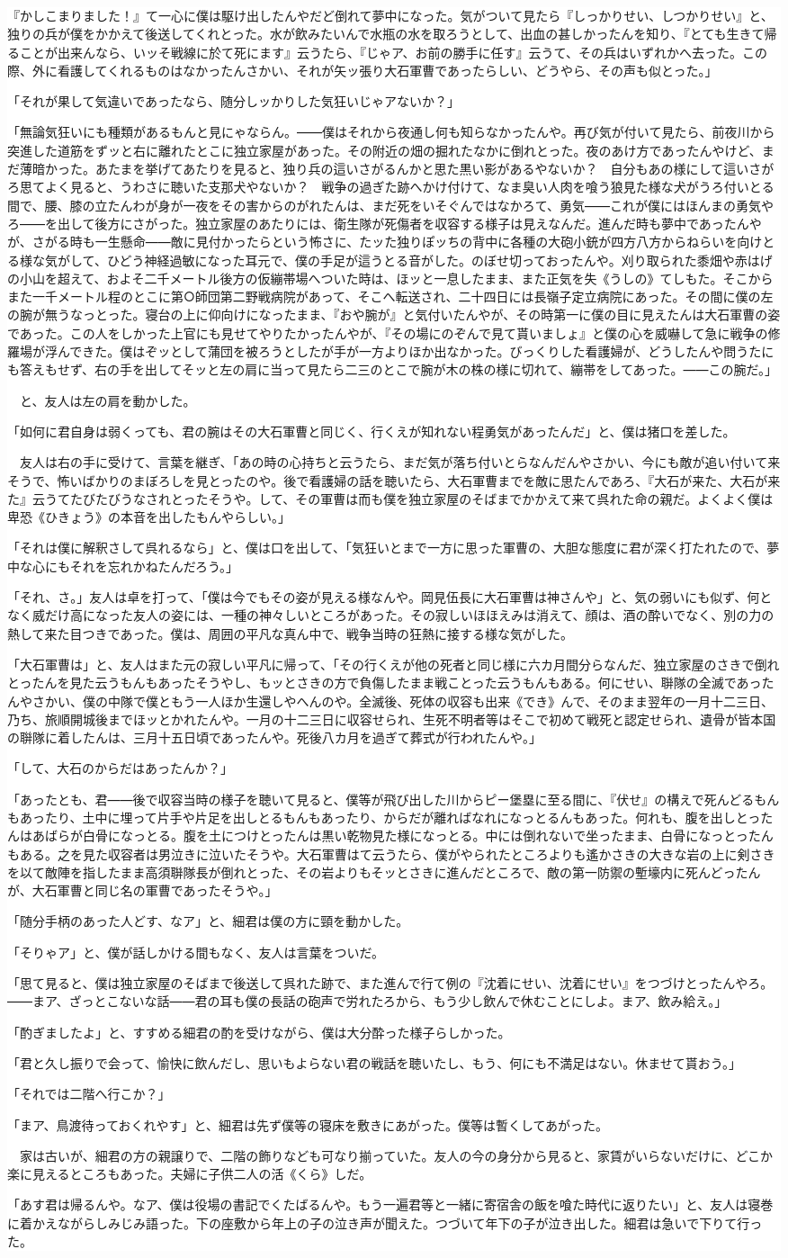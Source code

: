 『かしこまりました！』て一心に僕は駆け出したんやだど倒れて夢中になった。気がついて見たら『しっかりせい、しつかりせい』と、独りの兵が僕をかかえて後送してくれとった。水が飲みたいんで水瓶の水を取ろうとして、出血の甚しかったんを知り、『とても生きて帰ることが出来んなら、いッそ戦線に於て死にます』云うたら、『じゃア、お前の勝手に任す』云うて、その兵はいずれかへ去った。この際、外に看護してくれるものはなかったんさかい、それが矢ッ張り大石軍曹であったらしい、どうやら、その声も似とった。」

「それが果して気違いであったなら、随分しッかりした気狂いじゃアないか？」

「無論気狂いにも種類があるもんと見にゃならん。――僕はそれから夜通し何も知らなかったんや。再び気が付いて見たら、前夜川から突進した道筋をずッと右に離れたとこに独立家屋があった。その附近の畑の掘れたなかに倒れとった。夜のあけ方であったんやけど、まだ薄暗かった。あたまを挙げてあたりを見ると、独り兵の這いさがるんかと思た黒い影があるやないか？　自分もあの様にして這いさがろ思てよく見ると、うわさに聴いた支那犬やないか？　戦争の過ぎた跡へかけ付けて、なま臭い人肉を喰う狼見た様な犬がうろ付いとる間で、腰、膝の立たんわが身が一夜をその害からのがれたんは、まだ死をいそぐんではなかろて、勇気――これが僕にはほんまの勇気やろ――を出して後方にさがった。独立家屋のあたりには、衛生隊が死傷者を収容する様子は見えなんだ。進んだ時も夢中であったんやが、さがる時も一生懸命――敵に見付かったらという怖さに、たッた独りぽッちの背中に各種の大砲小銃が四方八方からねらいを向けとる様な気がして、ひどう神経過敏になった耳元で、僕の手足が這うとる音がした。のぼせ切っておったんや。刈り取られた黍畑や赤はげの小山を超えて、およそ二千メートル後方の仮繃帯場へついた時は、ほッと一息したまま、また正気を失《うしの》てしもた。そこからまた一千メートル程のとこに第○師団第二野戦病院があって、そこへ転送され、二十四日には長嶺子定立病院にあった。その間に僕の左の腕が無うなっとった。寝台の上に仰向けになったまま、『おや腕が』と気付いたんやが、その時第一に僕の目に見えたんは大石軍曹の姿であった。この人をしかった上官にも見せてやりたかったんやが、『その場にのぞんで見て貰いましょ』と僕の心を威嚇して急に戦争の修羅場が浮んできた。僕はぞッとして蒲団を被ろうとしたが手が一方よりほか出なかった。びっくりした看護婦が、どうしたんや問うたにも答えもせず、右の手を出してそッと左の肩に当って見たら二三のとこで腕が木の株の様に切れて、繃帯をしてあった。――この腕だ。」

　と、友人は左の肩を動かした。

「如何に君自身は弱くっても、君の腕はその大石軍曹と同じく、行くえが知れない程勇気があったんだ」と、僕は猪口を差した。

　友人は右の手に受けて、言葉を継ぎ、「あの時の心持ちと云うたら、まだ気が落ち付いとらなんだんやさかい、今にも敵が追い付いて来そうで、怖いばかりのまぼろしを見とったのや。後で看護婦の話を聴いたら、大石軍曹までを敵に思たんであろ、『大石が来た、大石が来た』云うてたびたびうなされとったそうや。して、その軍曹は而も僕を独立家屋のそばまでかかえて来て呉れた命の親だ。よくよく僕は卑恐《ひきょう》の本音を出したもんやらしい。」

「それは僕に解釈さして呉れるなら」と、僕は口を出して、「気狂いとまで一方に思った軍曹の、大胆な態度に君が深く打たれたので、夢中な心にもそれを忘れかねたんだろう。」

「それ、さ。」友人は卓を打って、「僕は今でもその姿が見える様なんや。岡見伍長に大石軍曹は神さんや」と、気の弱いにも似ず、何となく威だけ高になった友人の姿には、一種の神々しいところがあった。その寂しいほほえみは消えて、顔は、酒の酔いでなく、別の力の熱して来た目つきであった。僕は、周囲の平凡な真ん中で、戦争当時の狂熱に接する様な気がした。

「大石軍曹は」と、友人はまた元の寂しい平凡に帰って、「その行くえが他の死者と同じ様に六カ月間分らなんだ、独立家屋のさきで倒れとったんを見た云うもんもあったそうやし、もッとさきの方で負傷したまま戦ことった云うもんもある。何にせい、聨隊の全滅であったんやさかい、僕の中隊で僕ともう一人ほか生還しやへんのや。全滅後、死体の収容も出来《でき》んで、そのまま翌年の一月十二三日、乃ち、旅順開城後までほッとかれたんや。一月の十二三日に収容せられ、生死不明者等はそこで初めて戦死と認定せられ、遺骨が皆本国の聨隊に着したんは、三月十五日頃であったんや。死後八カ月を過ぎて葬式が行われたんや。」

「して、大石のからだはあったんか？」

「あったとも、君――後で収容当時の様子を聴いて見ると、僕等が飛び出した川からピー堡塁に至る間に、『伏せ』の構えで死んどるもんもあったり、土中に埋って片手や片足を出しとるもんもあったり、からだが離ればなれになっとるんもあった。何れも、腹を出しとったんはあばらが白骨になっとる。腹を土につけとったんは黒い乾物見た様になっとる。中には倒れないで坐ったまま、白骨になっとったんもある。之を見た収容者は男泣きに泣いたそうや。大石軍曹はて云うたら、僕がやられたところよりも遙かさきの大きな岩の上に剣さきを以て敵陣を指したまま高須聨隊長が倒れとった、その岩よりもそッとさきに進んだところで、敵の第一防禦の塹壕内に死んどったんが、大石軍曹と同じ名の軍曹であったそうや。」

「随分手柄のあった人どす、なア」と、細君は僕の方に頸を動かした。

「そりゃア」と、僕が話しかける間もなく、友人は言葉をついだ。

「思て見ると、僕は独立家屋のそばまで後送して呉れた跡で、また進んで行て例の『沈着にせい、沈着にせい』をつづけとったんやろ。――まア、ざっとこないな話――君の耳も僕の長話の砲声で労れたろから、もう少し飲んで休むことにしよ。まア、飲み給え。」

「酌ぎましたよ」と、すすめる細君の酌を受けながら、僕は大分酔った様子らしかった。

「君と久し振りで会って、愉快に飲んだし、思いもよらない君の戦話を聴いたし、もう、何にも不満足はない。休ませて貰おう。」

「それでは二階へ行こか？」

「まア、鳥渡待っておくれやす」と、細君は先ず僕等の寝床を敷きにあがった。僕等は暫くしてあがった。

　家は古いが、細君の方の親譲りで、二階の飾りなども可なり揃っていた。友人の今の身分から見ると、家賃がいらないだけに、どこか楽に見えるところもあった。夫婦に子供二人の活《くら》しだ。

「あす君は帰るんや。なア、僕は役場の書記でくたばるんや。もう一遍君等と一緒に寄宿舎の飯を喰た時代に返りたい」と、友人は寝巻に着かえながらしみじみ語った。下の座敷から年上の子の泣き声が聞えた。つづいて年下の子が泣き出した。細君は急いで下りて行った。
